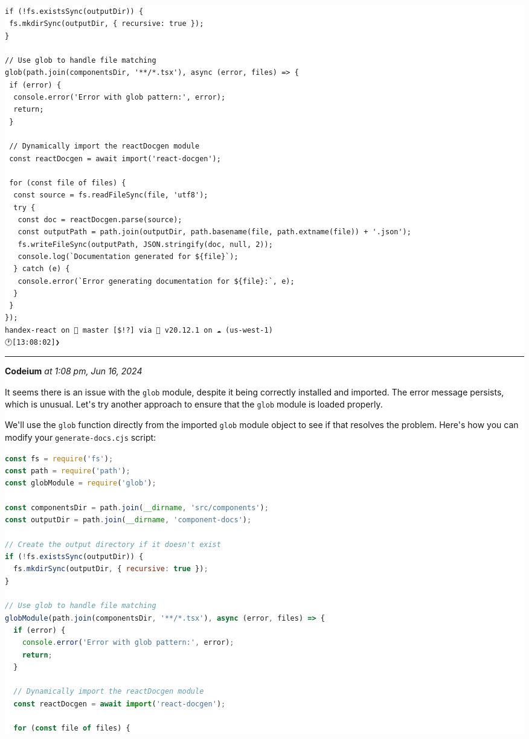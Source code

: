 ```pwsh
if (!fs.existsSync(outputDir)) {
 fs.mkdirSync(outputDir, { recursive: true });
}

// Use glob to handle file matching
glob(path.join(componentsDir, '**/*.tsx'), async (error, files) => {
 if (error) {
  console.error('Error with glob pattern:', error);
  return;
 }

 // Dynamically import the reactDocgen module
 const reactDocgen = await import('react-docgen');

 for (const file of files) {
  const source = fs.readFileSync(file, 'utf8');
  try {
   const doc = reactDocgen.parse(source);
   const outputPath = path.join(outputDir, path.basename(file, path.extname(file)) + '.json');
   fs.writeFileSync(outputPath, JSON.stringify(doc, null, 2));
   console.log(`Documentation generated for ${file}`);
  } catch (e) {
   console.error(`Error generating documentation for ${file}:`, e);
  }
 }
});
handex-react on  master [$!?] via  v20.12.1 on ☁️ (us-west-1) 
🕐[13:08:02]❯
```

---

**Codeium** _at 1:08 pm, Jun 16, 2024_

It seems there is an issue with the `glob` module, despite it being correctly installed and imported. The error message persists, which is unusual. Let's try another approach to ensure that the `glob` module is loaded properly.

We'll use the `glob` function directly from the imported `glob` module object to see if that resolves the problem. Here's how you can modify your `generate-docs.cjs` script:

```javascript
const fs = require('fs');
const path = require('path');
const globModule = require('glob');

const componentsDir = path.join(__dirname, 'src/components');
const outputDir = path.join(__dirname, 'component-docs');

// Create the output directory if it doesn't exist
if (!fs.existsSync(outputDir)) {
  fs.mkdirSync(outputDir, { recursive: true });
}

// Use glob to handle file matching
globModule(path.join(componentsDir, '**/*.tsx'), async (error, files) => {
  if (error) {
    console.error('Error with glob pattern:', error);
    return;
  }

  // Dynamically import the reactDocgen module
  const reactDocgen = await import('react-docgen');

  for (const file of files) {
```